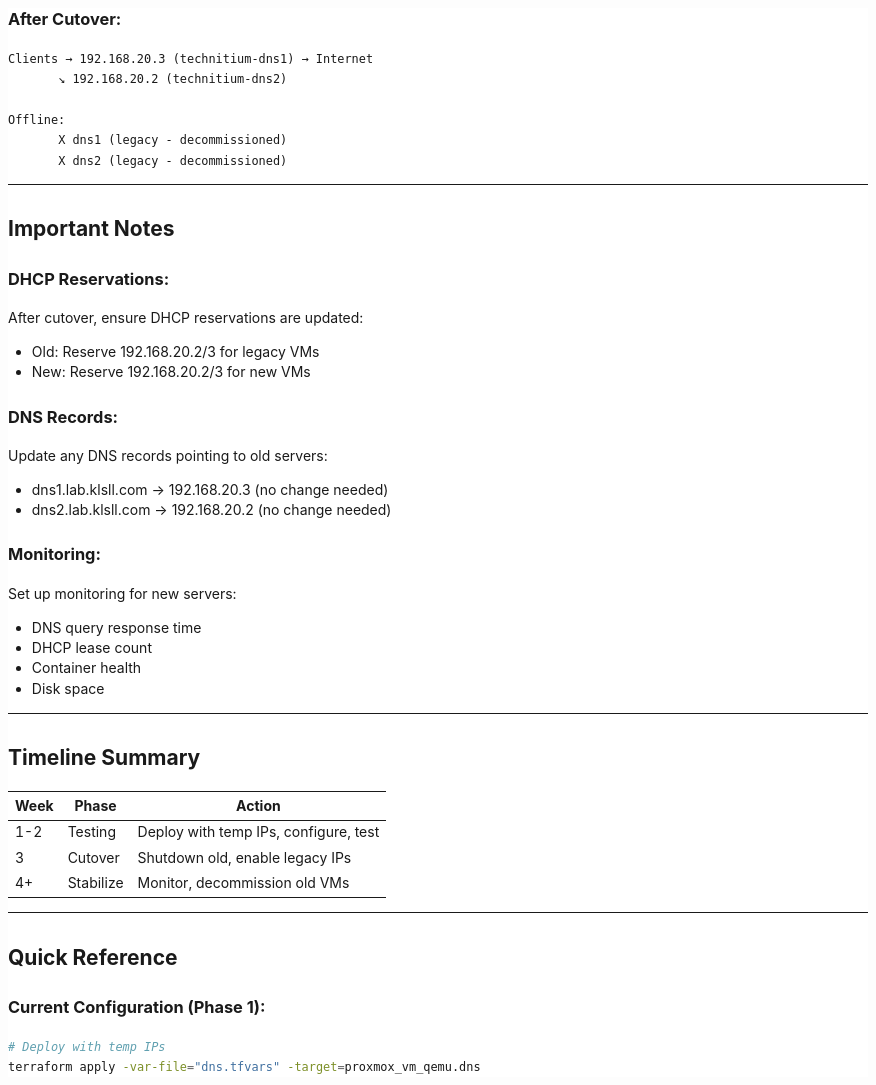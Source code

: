 ### After Cutover:
```
Clients → 192.168.20.3 (technitium-dns1) → Internet
       ↘ 192.168.20.2 (technitium-dns2)

Offline:
       X dns1 (legacy - decommissioned)
       X dns2 (legacy - decommissioned)
```

---

## Important Notes

### DHCP Reservations:
After cutover, ensure DHCP reservations are updated:
- Old: Reserve 192.168.20.2/3 for legacy VMs
- New: Reserve 192.168.20.2/3 for new VMs

### DNS Records:
Update any DNS records pointing to old servers:
- dns1.lab.klsll.com → 192.168.20.3 (no change needed)
- dns2.lab.klsll.com → 192.168.20.2 (no change needed)

### Monitoring:
Set up monitoring for new servers:
- DNS query response time
- DHCP lease count
- Container health
- Disk space

---

## Timeline Summary

| Week | Phase | Action |
|------|-------|--------|
| 1-2 | Testing | Deploy with temp IPs, configure, test |
| 3 | Cutover | Shutdown old, enable legacy IPs |
| 4+ | Stabilize | Monitor, decommission old VMs |

---

## Quick Reference

### Current Configuration (Phase 1):
```bash
# Deploy with temp IPs
terraform apply -var-file="dns.tfvars" -target=proxmox_vm_qemu.dns
```
